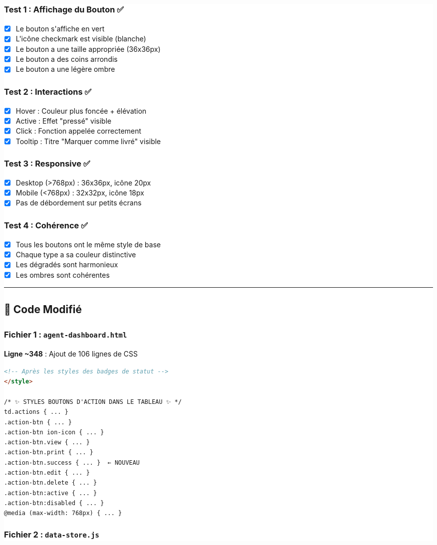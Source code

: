 ### Test 1 : Affichage du Bouton ✅
- [x] Le bouton s'affiche en vert
- [x] L'icône checkmark est visible (blanche)
- [x] Le bouton a une taille appropriée (36x36px)
- [x] Le bouton a des coins arrondis
- [x] Le bouton a une légère ombre

### Test 2 : Interactions ✅
- [x] Hover : Couleur plus foncée + élévation
- [x] Active : Effet "pressé" visible
- [x] Click : Fonction appelée correctement
- [x] Tooltip : Titre "Marquer comme livré" visible

### Test 3 : Responsive ✅
- [x] Desktop (>768px) : 36x36px, icône 20px
- [x] Mobile (<768px) : 32x32px, icône 18px
- [x] Pas de débordement sur petits écrans

### Test 4 : Cohérence ✅
- [x] Tous les boutons ont le même style de base
- [x] Chaque type a sa couleur distinctive
- [x] Les dégradés sont harmonieux
- [x] Les ombres sont cohérentes

---

## 📝 Code Modifié

### Fichier 1 : `agent-dashboard.html`

**Ligne ~348** : Ajout de 106 lignes de CSS

```html
<!-- Après les styles des badges de statut -->
</style>

/* ✨ STYLES BOUTONS D'ACTION DANS LE TABLEAU ✨ */
td.actions { ... }
.action-btn { ... }
.action-btn ion-icon { ... }
.action-btn.view { ... }
.action-btn.print { ... }
.action-btn.success { ... }  ← NOUVEAU
.action-btn.edit { ... }
.action-btn.delete { ... }
.action-btn:active { ... }
.action-btn:disabled { ... }
@media (max-width: 768px) { ... }
```

### Fichier 2 : `data-store.js`
